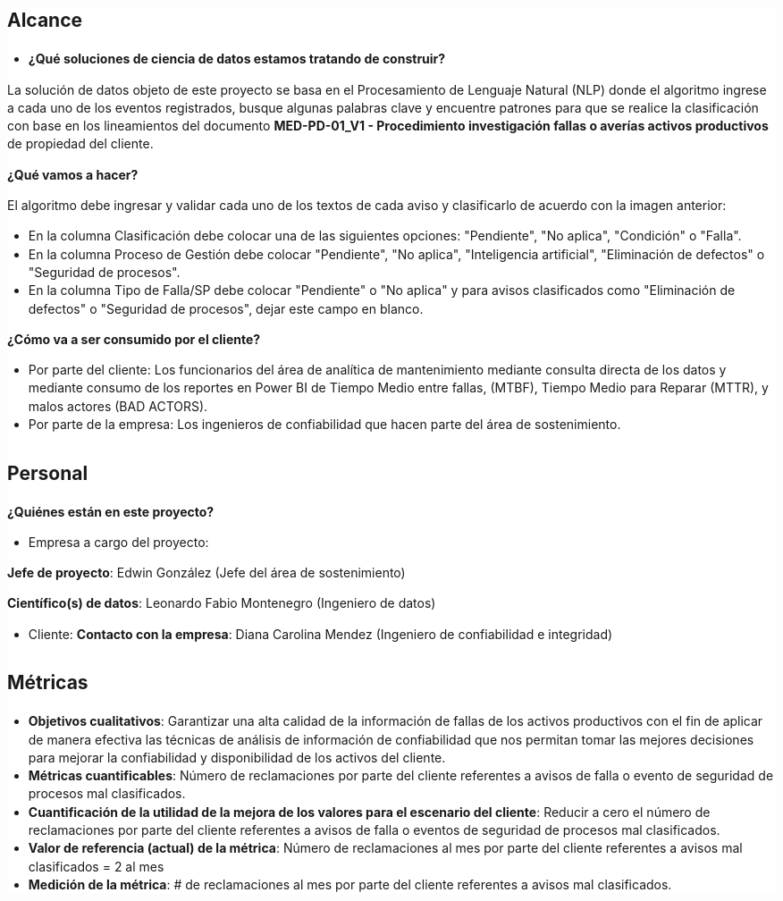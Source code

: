 ## Alcance
* **¿Qué soluciones de ciencia de datos estamos tratando de construir?**

La solución de datos objeto de este proyecto se basa en el Procesamiento de Lenguaje Natural (NLP) donde el algoritmo ingrese a cada uno de los eventos registrados, busque algunas palabras clave y encuentre patrones para que se realice la clasificación con base en los lineamientos del documento **MED-PD-01_V1 - Procedimiento investigación fallas o averías activos productivos** de propiedad del cliente.

**¿Qué vamos a hacer?**

El algoritmo debe ingresar y validar cada uno de los textos de cada aviso y clasificarlo de acuerdo con la imagen anterior:

* En la columna Clasificación debe colocar una de las siguientes opciones: "Pendiente", "No aplica", "Condición" o "Falla".
* En la columna Proceso de Gestión debe colocar "Pendiente", "No aplica", "Inteligencia artificial", "Eliminación de defectos" o "Seguridad de procesos".
* En la columna Tipo de Falla/SP debe colocar "Pendiente" o "No aplica" y para avisos clasificados como "Eliminación de defectos" o "Seguridad de procesos", dejar este campo en blanco.

**¿Cómo va a ser consumido por el cliente?**

* Por parte del cliente: Los funcionarios del área de analítica de mantenimiento mediante consulta directa de los datos y mediante consumo de los reportes en Power BI de Tiempo Medio entre fallas, (MTBF), Tiempo Medio para Reparar (MTTR), y malos actores (BAD ACTORS).
* Por parte de la empresa: Los ingenieros de confiabilidad que hacen parte del área de sostenimiento.

## Personal

**¿Quiénes están en este proyecto?**

* Empresa a cargo del proyecto:

**Jefe de proyecto**: Edwin González (Jefe del área de sostenimiento)

**Científico(s) de datos**: Leonardo Fabio Montenegro (Ingeniero de datos)

* Cliente:
**Contacto con la empresa**: Diana Carolina Mendez (Ingeniero de confiabilidad e integridad)

	
## Métricas
* **Objetivos cualitativos**: Garantizar una alta calidad de la información de fallas de los activos productivos con el fin de aplicar de manera efectiva las técnicas de análisis de información de confiabilidad que nos permitan tomar las mejores decisiones para mejorar la confiabilidad y disponibilidad de los activos del cliente.
* **Métricas cuantificables**: Número de reclamaciones por parte del cliente referentes a avisos de falla o evento de seguridad de procesos mal clasificados.
* **Cuantificación de la utilidad de la mejora de los valores para el escenario del cliente**: Reducir a cero el número de reclamaciones por parte del cliente referentes a avisos de falla o eventos de seguridad de procesos mal clasificados.
* **Valor de referencia (actual) de la métrica**: Número de reclamaciones al mes por parte del cliente referentes a avisos mal clasificados = 2 al mes
* **Medición de la métrica**: # de reclamaciones al mes por parte del cliente referentes a avisos mal clasificados.
